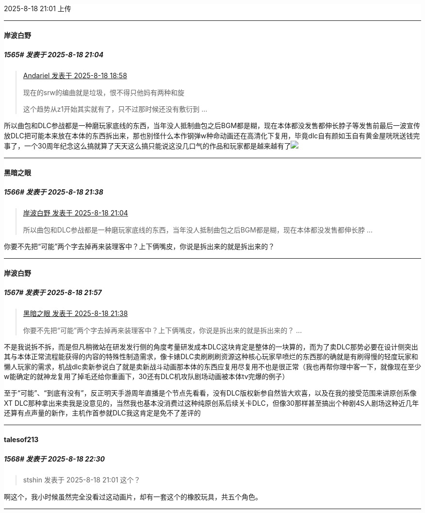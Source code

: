 2025-8-18 21:01 上传

*****

####  岸波白野  
##### 1565#       发表于 2025-8-18 21:04

<blockquote><a href="httphttps://stage1st.com/2b/forum.php?mod=redirect&amp;goto=findpost&amp;pid=68284899&amp;ptid=2251014" target="_blank">Andariel 发表于 2025-8-18 18:58</a>

现在的srw的编曲就是垃圾，恨不得只他妈有两种和旋

这个趋势从z1开始其实就有了，只不过那时候还没有敷衍到 ...</blockquote>
所以曲包和DLC参战都是一种磨玩家底线的东西，当年没人抵制曲包之后BGM都是糊，现在本体都没发售都伸长脖子等发售前最后一波宣传放DLC把可能本来放在本体的东西拆出来，那也别怪什么本作钢弹w种命动画还在高清化下复用，毕竟dlc自有颜如玉自有黄金屋咣咣送钱完事了，一个30周年纪念这么搞就算了天天这么搞只能说这没几口气的作品和玩家都是越来越有了<img src="https://static.stage1st.com/image/smiley/face2017/037.png" referrerpolicy="no-referrer">


*****

####  黑暗之眼  
##### 1566#       发表于 2025-8-18 21:38

<blockquote><a href="httphttps://stage1st.com/2b/forum.php?mod=redirect&amp;goto=findpost&amp;pid=68285429&amp;ptid=2251014" target="_blank">岸波白野 发表于 2025-8-18 21:04</a>

所以曲包和DLC参战都是一种磨玩家底线的东西，当年没人抵制曲包之后BGM都是糊，现在本体都没发售都伸长脖 ...</blockquote>
你要不先把“可能”两个字去掉再来装理客中？上下俩嘴皮，你说是拆出来的就是拆出来的？


*****

####  岸波白野  
##### 1567#       发表于 2025-8-18 21:57

<blockquote><a href="httphttps://stage1st.com/2b/forum.php?mod=redirect&amp;goto=findpost&amp;pid=68285598&amp;ptid=2251014" target="_blank">黑暗之眼 发表于 2025-8-18 21:38</a>

你要不先把“可能”两个字去掉再来装理客中？上下俩嘴皮，你说是拆出来的就是拆出来的？ ...</blockquote>
不是我说拆不拆，而是但凡稍微站在研发发行侧的角度考量研发成本DLC这块肯定是整体的一块算的，而为了卖DLC那势必要在设计侧突出其与本体正常流程能获得的内容的特殊性制造需求，像卡婊DLC卖刷刷刷资源这种核心玩家早喷烂的东西那的确就是有刷得慢的轻度玩家和懒人玩家的需求，机战dlc卖新参说白了就是卖新战斗动画那本体的东西应复用尽复用不也是很正常（我也再帮你理中客一下，就像现在至少w能确定的就神龙复用了掉毛还给你重画下，30还有DLC机攻队剧场动画被本体tv完爆的例子）

至于“可能”、“到底有没有”，反正明天手游周年直播是个节点先看看，没有DLC版权新参自然皆大欢喜，以及在我的接受范围来讲原创系像XT DLC那种拿出来卖我是没意见的，当然我也基本没消费过这种纯原创系后续关卡DLC，但像30那样甚至搞出个种剧4S人剧场这种近几年还算有点声量的新作，主机作首参就DLC我这肯定是免不了差评的


*****

####  talesof213  
##### 1568#       发表于 2025-8-18 22:30

<blockquote>stshin 发表于 2025-8-18 21:01
这个？</blockquote>
啊这个，我小时候虽然完全没看过这动画片，却有一套这个的橡胶玩具，共五个角色。


*****
